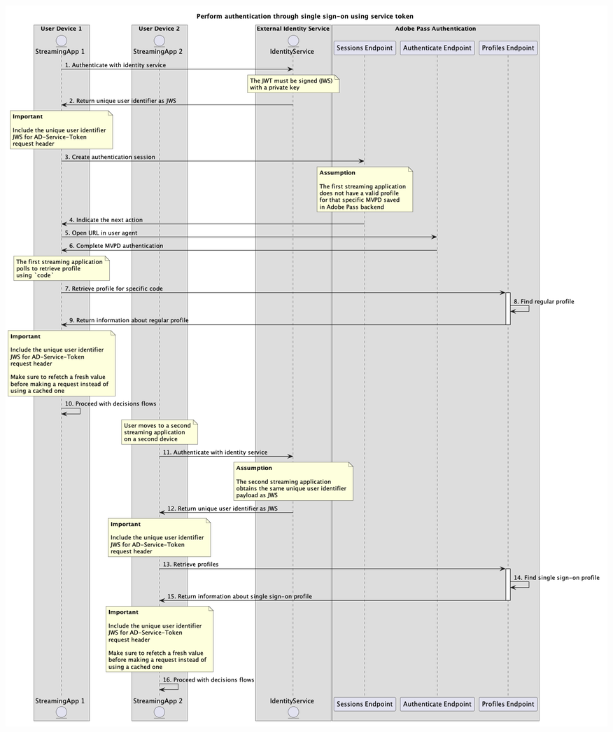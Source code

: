 ![Executar autenticação por meio do logon único usando o token de serviço](../../../assets/rest-api-v2/flows/single-sign-on-flows/rest-api-v2-perform-authentication-through-single-sign-on-using-service-token-flow.png)
